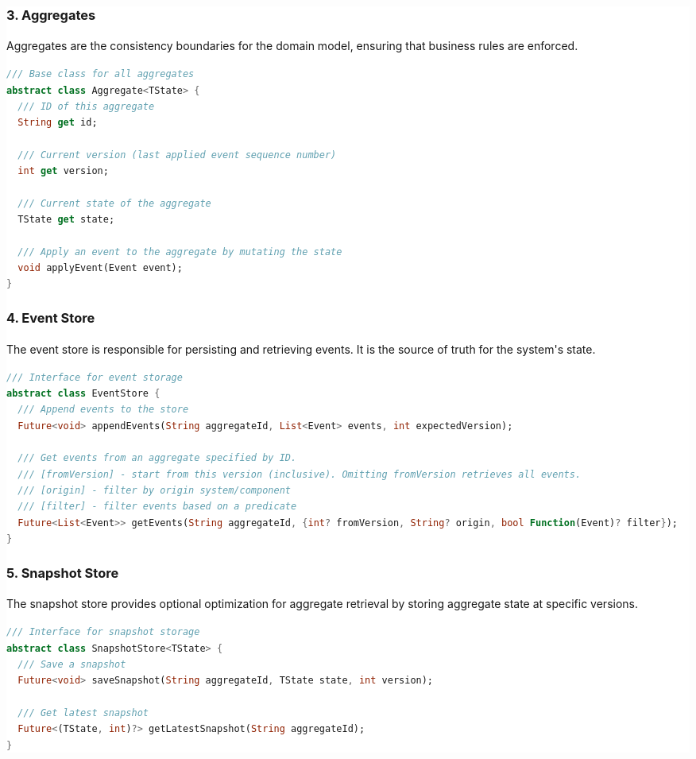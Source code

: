### 3. Aggregates
Aggregates are the consistency boundaries for the domain model, ensuring that business rules are enforced.

```dart
/// Base class for all aggregates
abstract class Aggregate<TState> {
  /// ID of this aggregate
  String get id;

  /// Current version (last applied event sequence number)
  int get version;
  
  /// Current state of the aggregate
  TState get state;

  /// Apply an event to the aggregate by mutating the state
  void applyEvent(Event event);
}
```

### 4. Event Store
The event store is responsible for persisting and retrieving events. It is the source of truth for the system's state.

```dart
/// Interface for event storage
abstract class EventStore {
  /// Append events to the store
  Future<void> appendEvents(String aggregateId, List<Event> events, int expectedVersion);
  
  /// Get events from an aggregate specified by ID. 
  /// [fromVersion] - start from this version (inclusive). Omitting fromVersion retrieves all events.
  /// [origin] - filter by origin system/component
  /// [filter] - filter events based on a predicate
  Future<List<Event>> getEvents(String aggregateId, {int? fromVersion, String? origin, bool Function(Event)? filter});
}
```

### 5. Snapshot Store
The snapshot store provides optional optimization for aggregate retrieval by storing aggregate state at specific versions.

```dart
/// Interface for snapshot storage
abstract class SnapshotStore<TState> {
  /// Save a snapshot
  Future<void> saveSnapshot(String aggregateId, TState state, int version);
  
  /// Get latest snapshot
  Future<(TState, int)?> getLatestSnapshot(String aggregateId);
}
```
